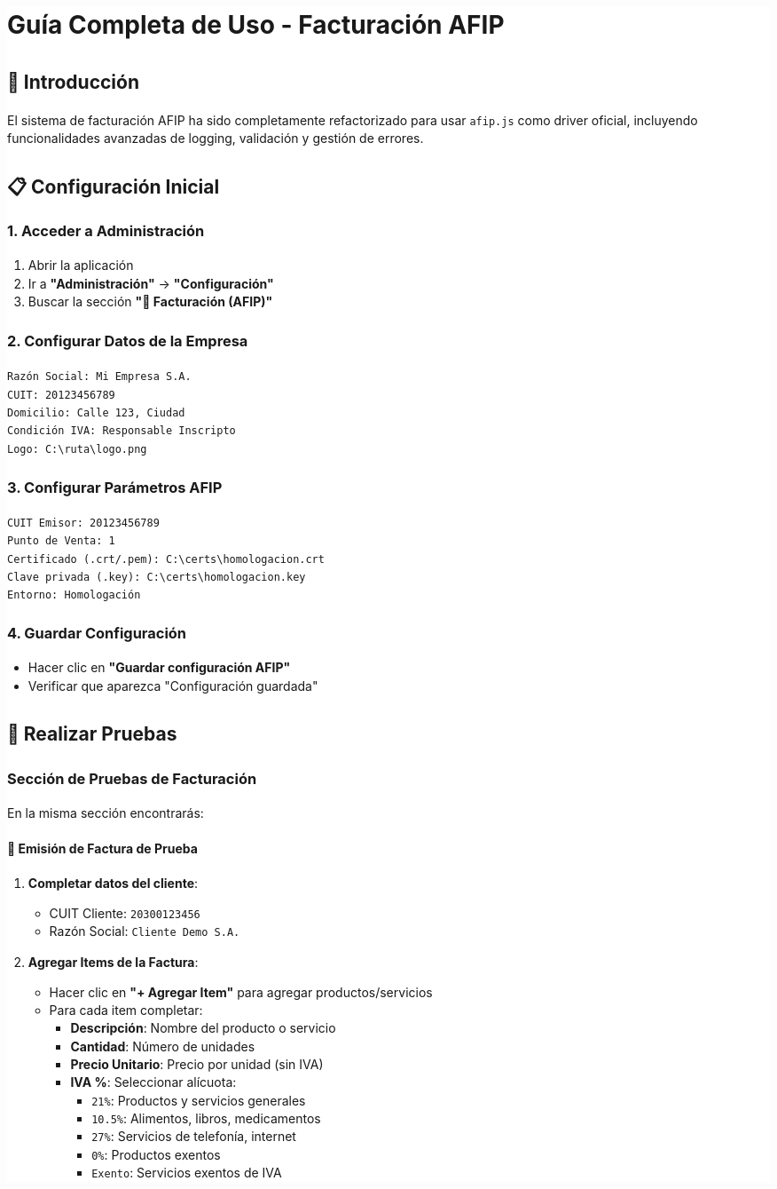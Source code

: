 # Guía Completa de Uso - Facturación AFIP

## 🚀 **Introducción**

El sistema de facturación AFIP ha sido completamente refactorizado para usar `afip.js` como driver oficial, incluyendo funcionalidades avanzadas de logging, validación y gestión de errores.

## 📋 **Configuración Inicial**

### **1. Acceder a Administración**
1. Abrir la aplicación
2. Ir a **"Administración"** → **"Configuración"**
3. Buscar la sección **"📄 Facturación (AFIP)"**

### **2. Configurar Datos de la Empresa**
```
Razón Social: Mi Empresa S.A.
CUIT: 20123456789
Domicilio: Calle 123, Ciudad
Condición IVA: Responsable Inscripto
Logo: C:\ruta\logo.png
```

### **3. Configurar Parámetros AFIP**
```
CUIT Emisor: 20123456789
Punto de Venta: 1
Certificado (.crt/.pem): C:\certs\homologacion.crt
Clave privada (.key): C:\certs\homologacion.key
Entorno: Homologación
```

### **4. Guardar Configuración**
- Hacer clic en **"Guardar configuración AFIP"**
- Verificar que aparezca "Configuración guardada"

## 🧪 **Realizar Pruebas**

### **Sección de Pruebas de Facturación**
En la misma sección encontrarás:

#### **📄 Emisión de Factura de Prueba**
1. **Completar datos del cliente**:
   - CUIT Cliente: `20300123456`
   - Razón Social: `Cliente Demo S.A.`

2. **Agregar Items de la Factura**:
   - Hacer clic en **"+ Agregar Item"** para agregar productos/servicios
   - Para cada item completar:
     - **Descripción**: Nombre del producto o servicio
     - **Cantidad**: Número de unidades
     - **Precio Unitario**: Precio por unidad (sin IVA)
     - **IVA %**: Seleccionar alícuota:
       - `21%`: Productos y servicios generales
       - `10.5%`: Alimentos, libros, medicamentos
       - `27%`: Servicios de telefonía, internet
       - `0%`: Productos exentos
       - `Exento`: Servicios exentos de IVA
